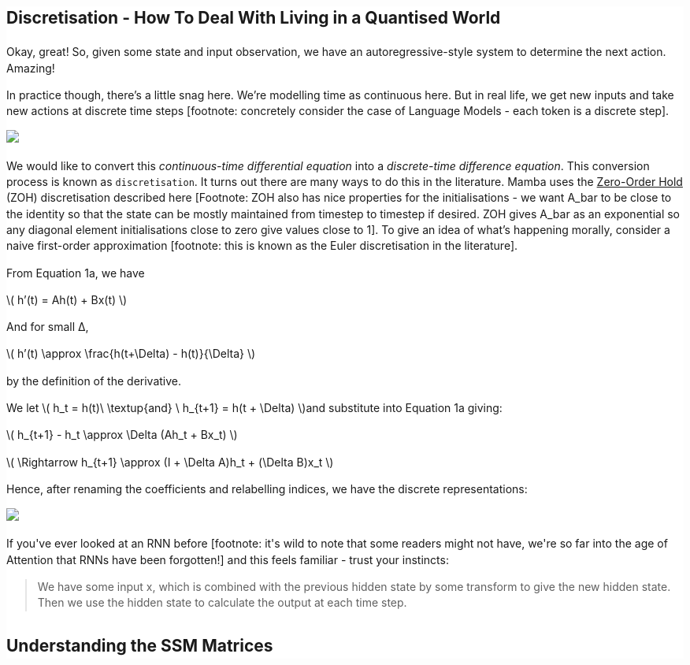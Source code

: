 ## Discretisation - How To Deal With Living in a Quantised World

Okay, great! So, given some state and input observation, we have an
autoregressive-style system to determine the next action. Amazing!

In practice though, there’s a little snag here. We’re modelling time as
continuous here. But in real life, we get new inputs and take new actions at
discrete time steps \[footnote: concretely consider the case of Language
Models - each token is a discrete step\].

![](https://lex-img-p.s3.us-west-2.amazonaws.com/img/6e65b3cc-1fe1-4591-a06a-fee091977f30-RackMultipart20240211-159-1nxi41.png)

We would like to convert this _continuous-time differential equation_ into a
_discrete-time difference equation_. This conversion process is known as
`discretisation`. It turns out there are many ways to do this in the literature.
Mamba uses the [Zero-Order Hold](https://en.wikipedia.org/wiki/Zero-order_hold)
(ZOH) discretisation described here \[Footnote: ZOH also has nice properties for
the initialisations - we want A_bar to be close to the identity so that the
state can be mostly maintained from timestep to timestep if desired. ZOH gives
A_bar as an exponential so any diagonal element initialisations close to zero
give values close to 1\]. To give an idea of what’s happening morally, consider
a naive first-order approximation \[footnote: this is known as the Euler
discretisation in the literature\].

From Equation 1a, we have

\\( h’(t) = Ah(t) + Bx(t) \\)

And for small ∆,

\\( h’(t) \\approx \\frac{h(t+\\Delta) - h(t)}{\\Delta} \\)

by the definition of the derivative.

We let \\( h_t = h(t)\\ \\textup{and} \\ h\_{t+1} = h(t + \\Delta) \\)and
substitute into Equation 1a giving:

\\( h\_{t+1} - h_t \\approx \\Delta (Ah_t + Bx_t) \\)

\\( \\Rightarrow h\_{t+1} \\approx (I + \\Delta A)h_t + (\\Delta B)x_t \\)

Hence, after renaming the coefficients and relabelling indices, we have the
discrete representations:

![](https://lex-img-p.s3.us-west-2.amazonaws.com/img/fcb617fe-b48e-45da-8def-ce5707a5854d-RackMultipart20240211-189-7lvszg.png)

If you've ever looked at an RNN before \[footnote: it's wild to note that some
readers might not have, we're so far into the age of Attention that RNNs have
been forgotten!\] and this feels familiar - trust your instincts:

> We have some input x, which is combined with the previous hidden state by some
> transform to give the new hidden state. Then we use the hidden state to
> calculate the output at each time step.

## Understanding the SSM Matrices
